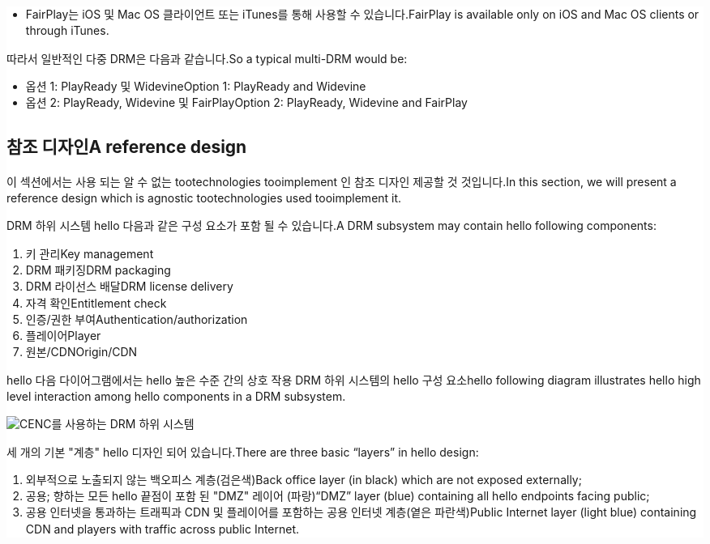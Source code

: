 * <span data-ttu-id="19a30-157">FairPlay는 iOS 및 Mac OS 클라이언트 또는 iTunes를 통해 사용할 수 있습니다.</span><span class="sxs-lookup"><span data-stu-id="19a30-157">FairPlay is available only on iOS and Mac OS clients or through iTunes.</span></span>

<span data-ttu-id="19a30-158">따라서 일반적인 다중 DRM은 다음과 같습니다.</span><span class="sxs-lookup"><span data-stu-id="19a30-158">So a typical multi-DRM would be:</span></span>

* <span data-ttu-id="19a30-159">옵션 1: PlayReady 및 Widevine</span><span class="sxs-lookup"><span data-stu-id="19a30-159">Option 1: PlayReady and Widevine</span></span>
* <span data-ttu-id="19a30-160">옵션 2: PlayReady, Widevine 및 FairPlay</span><span class="sxs-lookup"><span data-stu-id="19a30-160">Option 2: PlayReady, Widevine and FairPlay</span></span>

## <a name="a-reference-design"></a><span data-ttu-id="19a30-161">참조 디자인</span><span class="sxs-lookup"><span data-stu-id="19a30-161">A reference design</span></span>
<span data-ttu-id="19a30-162">이 섹션에서는 사용 되는 알 수 없는 tootechnologies tooimplement 인 참조 디자인 제공할 것 것입니다.</span><span class="sxs-lookup"><span data-stu-id="19a30-162">In this section, we will present a reference design which is agnostic tootechnologies used tooimplement it.</span></span>

<span data-ttu-id="19a30-163">DRM 하위 시스템 hello 다음과 같은 구성 요소가 포함 될 수 있습니다.</span><span class="sxs-lookup"><span data-stu-id="19a30-163">A DRM subsystem may contain hello following components:</span></span>

1. <span data-ttu-id="19a30-164">키 관리</span><span class="sxs-lookup"><span data-stu-id="19a30-164">Key management</span></span>
2. <span data-ttu-id="19a30-165">DRM 패키징</span><span class="sxs-lookup"><span data-stu-id="19a30-165">DRM packaging</span></span>
3. <span data-ttu-id="19a30-166">DRM 라이선스 배달</span><span class="sxs-lookup"><span data-stu-id="19a30-166">DRM license delivery</span></span>
4. <span data-ttu-id="19a30-167">자격 확인</span><span class="sxs-lookup"><span data-stu-id="19a30-167">Entitlement check</span></span>
5. <span data-ttu-id="19a30-168">인증/권한 부여</span><span class="sxs-lookup"><span data-stu-id="19a30-168">Authentication/authorization</span></span>
6. <span data-ttu-id="19a30-169">플레이어</span><span class="sxs-lookup"><span data-stu-id="19a30-169">Player</span></span>
7. <span data-ttu-id="19a30-170">원본/CDN</span><span class="sxs-lookup"><span data-stu-id="19a30-170">Origin/CDN</span></span>

<span data-ttu-id="19a30-171">hello 다음 다이어그램에서는 hello 높은 수준 간의 상호 작용 DRM 하위 시스템의 hello 구성 요소</span><span class="sxs-lookup"><span data-stu-id="19a30-171">hello following diagram illustrates hello high level interaction among hello components in a DRM subsystem.</span></span>

![CENC를 사용하는 DRM 하위 시스템](./media/media-services-cenc-with-multidrm-access-control/media-services-generic-drm-subsystem-with-cenc.png)

<span data-ttu-id="19a30-173">세 개의 기본 "계층" hello 디자인 되어 있습니다.</span><span class="sxs-lookup"><span data-stu-id="19a30-173">There are three basic “layers” in hello design:</span></span>

1. <span data-ttu-id="19a30-174">외부적으로 노출되지 않는 백오피스 계층(검은색)</span><span class="sxs-lookup"><span data-stu-id="19a30-174">Back office layer (in black) which are not exposed externally;</span></span>
2. <span data-ttu-id="19a30-175">공용; 향하는 모든 hello 끝점이 포함 된 "DMZ" 레이어 (파랑)</span><span class="sxs-lookup"><span data-stu-id="19a30-175">“DMZ” layer (blue) containing all hello endpoints facing public;</span></span>
3. <span data-ttu-id="19a30-176">공용 인터넷을 통과하는 트래픽과 CDN 및 플레이어를 포함하는 공용 인터넷 계층(옅은 파란색)</span><span class="sxs-lookup"><span data-stu-id="19a30-176">Public Internet layer (light blue) containing CDN and players with traffic across public Internet.</span></span>
